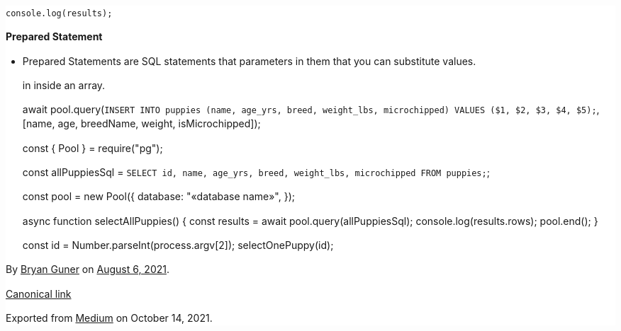     console.log(results);

**Prepared Statement**

-   <span id="37b9">Prepared Statements are SQL statements that parameters in them that you can substitute values.</span>



    in inside an array.

    await pool.query(`
      INSERT INTO puppies (name, age_yrs, breed, weight_lbs, microchipped)
      VALUES ($1, $2, $3, $4, $5);
    `, [name, age, breedName, weight, isMicrochipped]);

    const { Pool } = require("pg");

    const allPuppiesSql = `
      SELECT id, name, age_yrs, breed, weight_lbs, microchipped
      FROM puppies;
    `;

    const pool = new Pool({
      database: "«database name»",
    });

    async function selectAllPuppies() {
      const results = await pool.query(allPuppiesSql);
      console.log(results.rows);
      pool.end();
    }

    const id = Number.parseInt(process.argv[2]);
    selectOnePuppy(id);

By <a href="https://medium.com/@bryanguner" class="p-author h-card">Bryan Guner</a> on [August 6, 2021](https://medium.com/p/f34676f3802b).

<a href="https://medium.com/@bryanguner/mini-review-of-sql-for-postgresql-w-node-express-f34676f3802b" class="p-canonical">Canonical link</a>

Exported from [Medium](https://medium.com) on October 14, 2021.

